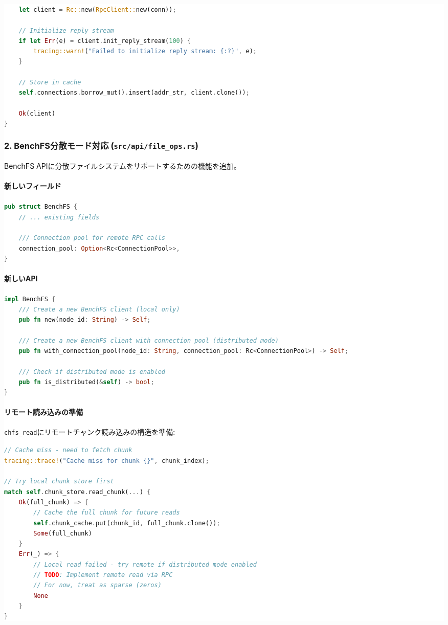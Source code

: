 ```rust
    let client = Rc::new(RpcClient::new(conn));

    // Initialize reply stream
    if let Err(e) = client.init_reply_stream(100) {
        tracing::warn!("Failed to initialize reply stream: {:?}", e);
    }

    // Store in cache
    self.connections.borrow_mut().insert(addr_str, client.clone());

    Ok(client)
}
```

### 2. BenchFS分散モード対応 (`src/api/file_ops.rs`)

BenchFS APIに分散ファイルシステムをサポートするための機能を追加。

#### 新しいフィールド

```rust
pub struct BenchFS {
    // ... existing fields

    /// Connection pool for remote RPC calls
    connection_pool: Option<Rc<ConnectionPool>>,
}
```

#### 新しいAPI

```rust
impl BenchFS {
    /// Create a new BenchFS client (local only)
    pub fn new(node_id: String) -> Self;

    /// Create a new BenchFS client with connection pool (distributed mode)
    pub fn with_connection_pool(node_id: String, connection_pool: Rc<ConnectionPool>) -> Self;

    /// Check if distributed mode is enabled
    pub fn is_distributed(&self) -> bool;
}
```

#### リモート読み込みの準備

`chfs_read`にリモートチャンク読み込みの構造を準備:

```rust
// Cache miss - need to fetch chunk
tracing::trace!("Cache miss for chunk {}", chunk_index);

// Try local chunk store first
match self.chunk_store.read_chunk(...) {
    Ok(full_chunk) => {
        // Cache the full chunk for future reads
        self.chunk_cache.put(chunk_id, full_chunk.clone());
        Some(full_chunk)
    }
    Err(_) => {
        // Local read failed - try remote if distributed mode enabled
        // TODO: Implement remote read via RPC
        // For now, treat as sparse (zeros)
        None
    }
}
```
